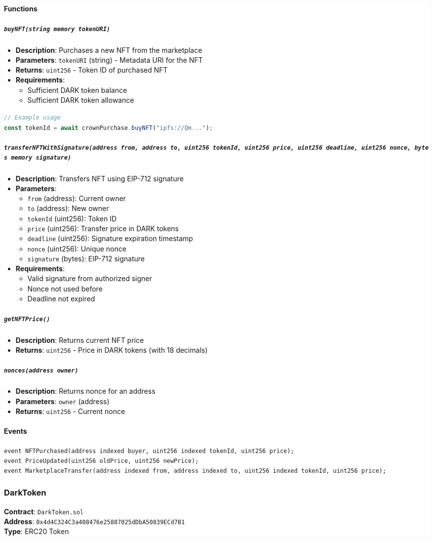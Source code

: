 #### Functions

##### `buyNFT(string memory tokenURI)`
- **Description**: Purchases a new NFT from the marketplace
- **Parameters**: `tokenURI` (string) - Metadata URI for the NFT
- **Returns**: `uint256` - Token ID of purchased NFT
- **Requirements**:
  - Sufficient DARK token balance
  - Sufficient DARK token allowance

```javascript
// Example usage
const tokenId = await crownPurchase.buyNFT("ipfs://Qm...");
```

##### `transferNFTWithSignature(address from, address to, uint256 tokenId, uint256 price, uint256 deadline, uint256 nonce, bytes memory signature)`
- **Description**: Transfers NFT using EIP-712 signature
- **Parameters**:
  - `from` (address): Current owner
  - `to` (address): New owner
  - `tokenId` (uint256): Token ID
  - `price` (uint256): Transfer price in DARK tokens
  - `deadline` (uint256): Signature expiration timestamp
  - `nonce` (uint256): Unique nonce
  - `signature` (bytes): EIP-712 signature
- **Requirements**:
  - Valid signature from authorized signer
  - Nonce not used before
  - Deadline not expired

##### `getNFTPrice()`
- **Description**: Returns current NFT price
- **Returns**: `uint256` - Price in DARK tokens (with 18 decimals)

##### `nonces(address owner)`
- **Description**: Returns nonce for an address
- **Parameters**: `owner` (address)
- **Returns**: `uint256` - Current nonce

#### Events

```solidity
event NFTPurchased(address indexed buyer, uint256 indexed tokenId, uint256 price);
event PriceUpdated(uint256 oldPrice, uint256 newPrice);
event MarketplaceTransfer(address indexed from, address indexed to, uint256 indexed tokenId, uint256 price);
```

### DarkToken

**Contract**: `DarkToken.sol`  
**Address**: `0x4d4C324C3a408476e25887025dDbA50839ECd7B1`  
**Type**: ERC20 Token
